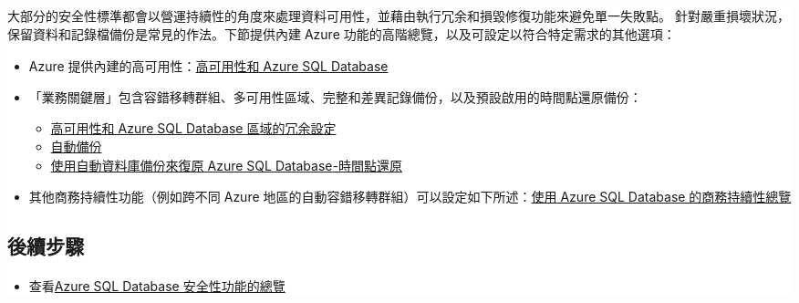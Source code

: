 大部分的安全性標準都會以營運持續性的角度來處理資料可用性，並藉由執行冗余和損毀修復功能來避免單一失敗點。 針對嚴重損壞狀況，保留資料和記錄檔備份是常見的作法。下節提供內建 Azure 功能的高階總覽，以及可設定以符合特定需求的其他選項： 

- Azure 提供內建的高可用性：[高可用性和 Azure SQL Database](sql-database-high-availability.md) 

- 「業務關鍵層」包含容錯移轉群組、多可用性區域、完整和差異記錄備份，以及預設啟用的時間點還原備份：  
  - [高可用性和 Azure SQL Database 區域的冗余設定](sql-database-high-availability.md#zone-redundant-configuration)
  - [自動備份](sql-database-automated-backups.md)
  - [使用自動資料庫備份來復原 Azure SQL Database-時間點還原](sql-database-recovery-using-backups.md#point-in-time-restore)

- 其他商務持續性功能（例如跨不同 Azure 地區的自動容錯移轉群組）可以設定如下所述：[使用 Azure SQL Database 的商務持續性總覽](sql-database-business-continuity.md)

## <a name="next-steps"></a>後續步驟

- 查看[Azure SQL Database 安全性功能的總覽](sql-database-security-overview.md)